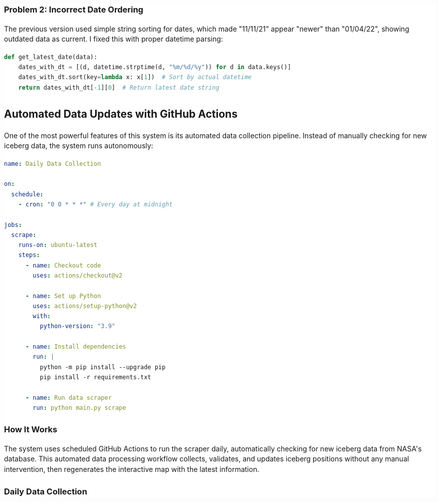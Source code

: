 ### **Problem 2: Incorrect Date Ordering**

The previous version used simple string sorting for dates, which made "11/11/21" appear "newer" than "01/04/22", showing outdated data as current. I fixed this with proper datetime parsing:

```python
def get_latest_date(data):
    dates_with_dt = [(d, datetime.strptime(d, "%m/%d/%y")) for d in data.keys()]
    dates_with_dt.sort(key=lambda x: x[1])  # Sort by actual datetime
    return dates_with_dt[-1][0]  # Return latest date string
```

## Automated Data Updates with GitHub Actions

One of the most powerful features of this system is its automated data collection pipeline. Instead of manually checking for new iceberg data, the system runs autonomously:

```yaml
name: Daily Data Collection

on:
  schedule:
    - cron: "0 0 * * *" # Every day at midnight

jobs:
  scrape:
    runs-on: ubuntu-latest
    steps:
      - name: Checkout code
        uses: actions/checkout@v2

      - name: Set up Python
        uses: actions/setup-python@v2
        with:
          python-version: "3.9"

      - name: Install dependencies
        run: |
          python -m pip install --upgrade pip
          pip install -r requirements.txt

      - name: Run data scraper
        run: python main.py scrape
```

### **How It Works**

The system uses scheduled GitHub Actions to run the scraper daily, automatically checking for new iceberg data from NASA's database. This automated data processing workflow collects, validates, and updates iceberg positions without any manual intervention, then regenerates the interactive map with the latest information.

### **Daily Data Collection**
